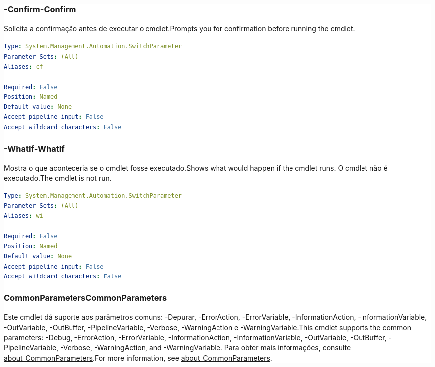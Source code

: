 ### <span data-ttu-id="09ec0-137">-Confirm</span><span class="sxs-lookup"><span data-stu-id="09ec0-137">-Confirm</span></span>
<span data-ttu-id="09ec0-138">Solicita a confirmação antes de executar o cmdlet.</span><span class="sxs-lookup"><span data-stu-id="09ec0-138">Prompts you for confirmation before running the cmdlet.</span></span>

```yaml
Type: System.Management.Automation.SwitchParameter
Parameter Sets: (All)
Aliases: cf

Required: False
Position: Named
Default value: None
Accept pipeline input: False
Accept wildcard characters: False
```

### <span data-ttu-id="09ec0-139">-WhatIf</span><span class="sxs-lookup"><span data-stu-id="09ec0-139">-WhatIf</span></span>
<span data-ttu-id="09ec0-140">Mostra o que aconteceria se o cmdlet fosse executado.</span><span class="sxs-lookup"><span data-stu-id="09ec0-140">Shows what would happen if the cmdlet runs.</span></span>
<span data-ttu-id="09ec0-141">O cmdlet não é executado.</span><span class="sxs-lookup"><span data-stu-id="09ec0-141">The cmdlet is not run.</span></span>

```yaml
Type: System.Management.Automation.SwitchParameter
Parameter Sets: (All)
Aliases: wi

Required: False
Position: Named
Default value: None
Accept pipeline input: False
Accept wildcard characters: False
```

### <span data-ttu-id="09ec0-142">CommonParameters</span><span class="sxs-lookup"><span data-stu-id="09ec0-142">CommonParameters</span></span>
<span data-ttu-id="09ec0-143">Este cmdlet dá suporte aos parâmetros comuns: -Depurar, -ErrorAction, -ErrorVariable, -InformationAction, -InformationVariable, -OutVariable, -OutBuffer, -PipelineVariable, -Verbose, -WarningAction e -WarningVariable.</span><span class="sxs-lookup"><span data-stu-id="09ec0-143">This cmdlet supports the common parameters: -Debug, -ErrorAction, -ErrorVariable, -InformationAction, -InformationVariable, -OutVariable, -OutBuffer, -PipelineVariable, -Verbose, -WarningAction, and -WarningVariable.</span></span> <span data-ttu-id="09ec0-144">Para obter mais informações, [consulte about_CommonParameters](http://go.microsoft.com/fwlink/?LinkID=113216).</span><span class="sxs-lookup"><span data-stu-id="09ec0-144">For more information, see [about_CommonParameters](http://go.microsoft.com/fwlink/?LinkID=113216).</span></span>
